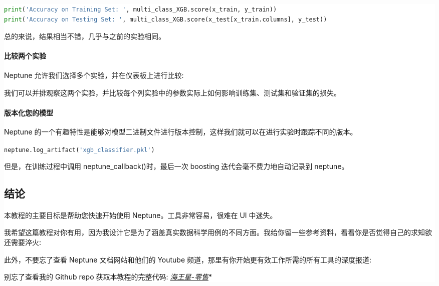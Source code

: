 ```py
print('Accuracy on Training Set: ', multi_class_XGB.score(x_train, y_train))
print('Accuracy on Testing Set: ', multi_class_XGB.score(x_test[x_train.columns], y_test))
```

总的来说，结果相当不错，几乎与之前的实验相同。

#### 比较两个实验

Neptune 允许我们选择多个实验，并在仪表板上进行比较:

我们可以并排观察这两个实验，并比较每个列实验中的参数实际上如何影响训练集、测试集和验证集的损失。

#### 版本化您的模型

Neptune 的一个有趣特性是能够对模型二进制文件进行版本控制，这样我们就可以在进行实验时跟踪不同的版本。

```py
neptune.log_artifact('xgb_classifier.pkl')
```

但是，在训练过程中调用 neptune_callback()时，最后一次 boosting 迭代会毫不费力地自动记录到 neptune。

## 结论

本教程的主要目标是帮助您快速开始使用 Neptune。工具非常容易，很难在 UI 中迷失。

我希望这篇教程对你有用，因为我设计它是为了涵盖真实数据科学用例的不同方面。我给你留一些参考资料，看看你是否觉得自己的求知欲还需要淬火:

此外，不要忘了查看 Neptune 文档网站和他们的 Youtube 频道，那里有你开始更有效工作所需的所有工具的深度报道:

别忘了查看我的 Github repo 获取本教程的完整代码: [*海王星-零售*](https://web.archive.org/web/20221206091240/https://github.com/aymanehachcham/Neptune-Retail)*